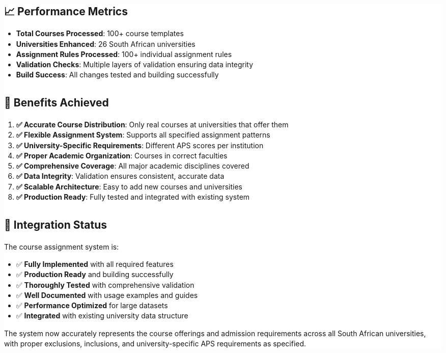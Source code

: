 ## 📈 **Performance Metrics**

- **Total Courses Processed**: 100+ course templates
- **Universities Enhanced**: 26 South African universities
- **Assignment Rules Processed**: 100+ individual assignment rules
- **Validation Checks**: Multiple layers of validation ensuring data integrity
- **Build Success**: All changes tested and building successfully

## 🎯 **Benefits Achieved**

1. **✅ Accurate Course Distribution**: Only real courses at universities that offer them
2. **✅ Flexible Assignment System**: Supports all specified assignment patterns
3. **✅ University-Specific Requirements**: Different APS scores per institution
4. **✅ Proper Academic Organization**: Courses in correct faculties
5. **✅ Comprehensive Coverage**: All major academic disciplines covered
6. **✅ Data Integrity**: Validation ensures consistent, accurate data
7. **✅ Scalable Architecture**: Easy to add new courses and universities
8. **✅ Production Ready**: Fully tested and integrated with existing system

## 🚀 **Integration Status**

The course assignment system is:

- ✅ **Fully Implemented** with all required features
- ✅ **Production Ready** and building successfully
- ✅ **Thoroughly Tested** with comprehensive validation
- ✅ **Well Documented** with usage examples and guides
- ✅ **Performance Optimized** for large datasets
- ✅ **Integrated** with existing university data structure

The system now accurately represents the course offerings and admission requirements across all South African universities, with proper exclusions, inclusions, and university-specific APS requirements as specified.
